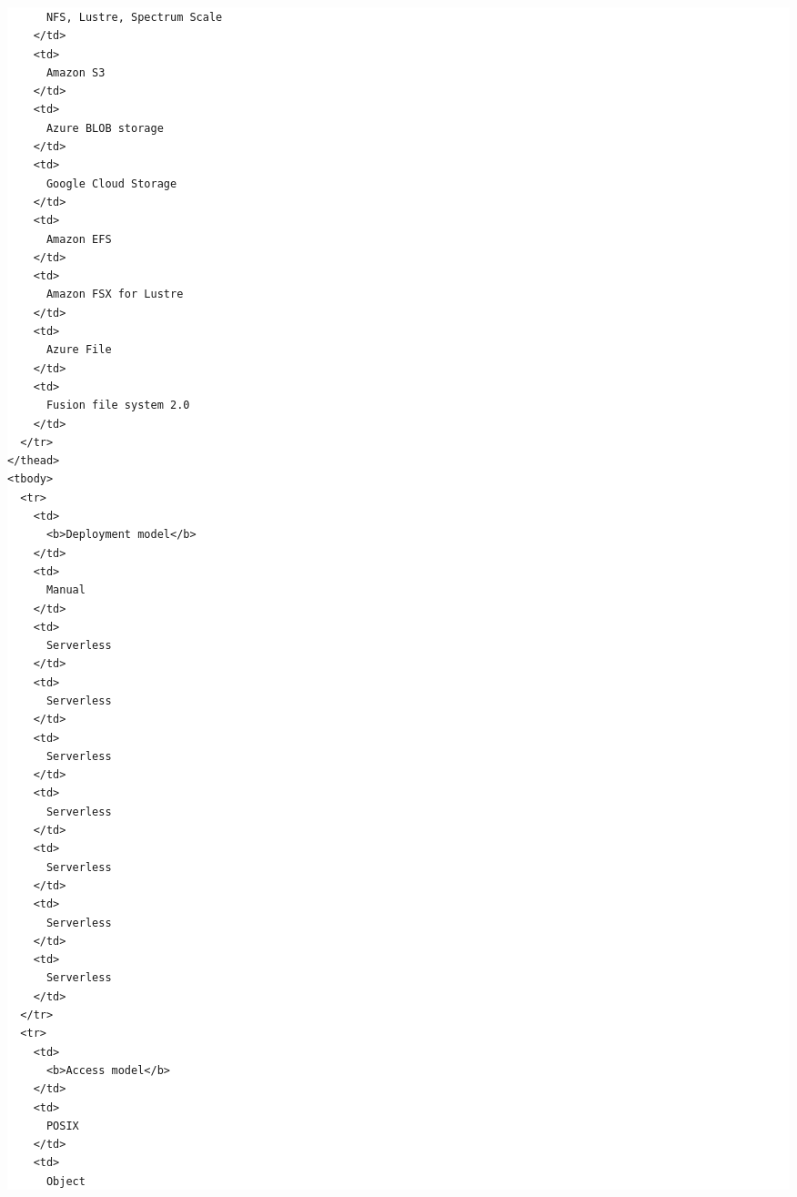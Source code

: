           NFS, Lustre, Spectrum Scale
        </td>
        <td>
          Amazon S3
        </td>
        <td>
          Azure BLOB storage
        </td>
        <td>
          Google Cloud Storage
        </td>
        <td>
          Amazon EFS
        </td>
        <td>
          Amazon FSX for Lustre
        </td>
        <td>
          Azure File
        </td>
        <td>
          Fusion file system 2.0
        </td>
      </tr>
    </thead>
    <tbody>
      <tr>
        <td>
          <b>Deployment model</b>
        </td>
        <td>
          Manual
        </td>
        <td>
          Serverless
        </td>
        <td>
          Serverless
        </td>
        <td>
          Serverless
        </td>
        <td>
          Serverless
        </td>
        <td>
          Serverless
        </td>
        <td>
          Serverless
        </td>
        <td>
          Serverless
        </td>
      </tr>
      <tr>
        <td>
          <b>Access model</b>
        </td>
        <td>
          POSIX
        </td>
        <td>
          Object